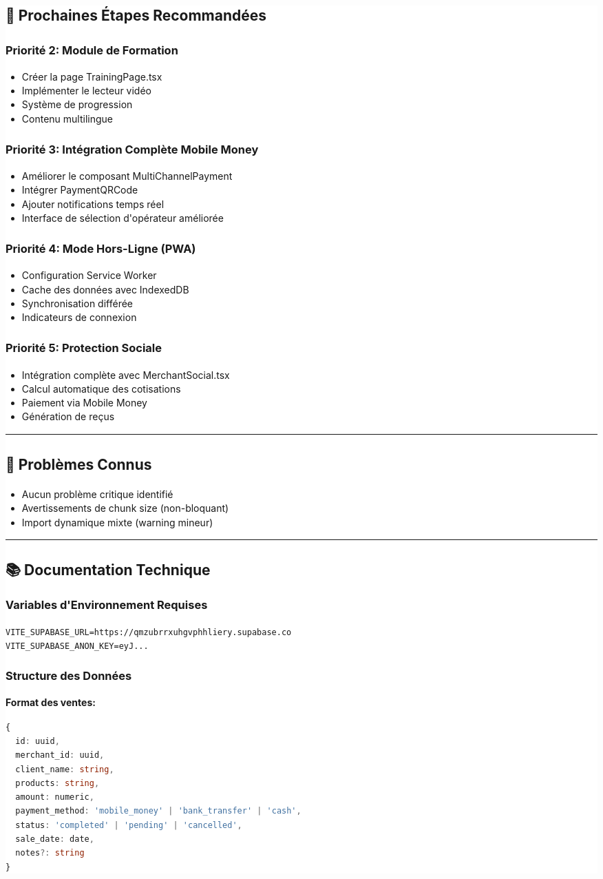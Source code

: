 
## 📝 Prochaines Étapes Recommandées

### Priorité 2: Module de Formation
- Créer la page TrainingPage.tsx
- Implémenter le lecteur vidéo
- Système de progression
- Contenu multilingue

### Priorité 3: Intégration Complète Mobile Money
- Améliorer le composant MultiChannelPayment
- Intégrer PaymentQRCode
- Ajouter notifications temps réel
- Interface de sélection d'opérateur améliorée

### Priorité 4: Mode Hors-Ligne (PWA)
- Configuration Service Worker
- Cache des données avec IndexedDB
- Synchronisation différée
- Indicateurs de connexion

### Priorité 5: Protection Sociale
- Intégration complète avec MerchantSocial.tsx
- Calcul automatique des cotisations
- Paiement via Mobile Money
- Génération de reçus

---

## 🐛 Problèmes Connus

- Aucun problème critique identifié
- Avertissements de chunk size (non-bloquant)
- Import dynamique mixte (warning mineur)

---

## 📚 Documentation Technique

### Variables d'Environnement Requises
```
VITE_SUPABASE_URL=https://qmzubrrxuhgvphhliery.supabase.co
VITE_SUPABASE_ANON_KEY=eyJ...
```

### Structure des Données

**Format des ventes:**
```typescript
{
  id: uuid,
  merchant_id: uuid,
  client_name: string,
  products: string,
  amount: numeric,
  payment_method: 'mobile_money' | 'bank_transfer' | 'cash',
  status: 'completed' | 'pending' | 'cancelled',
  sale_date: date,
  notes?: string
}
```
